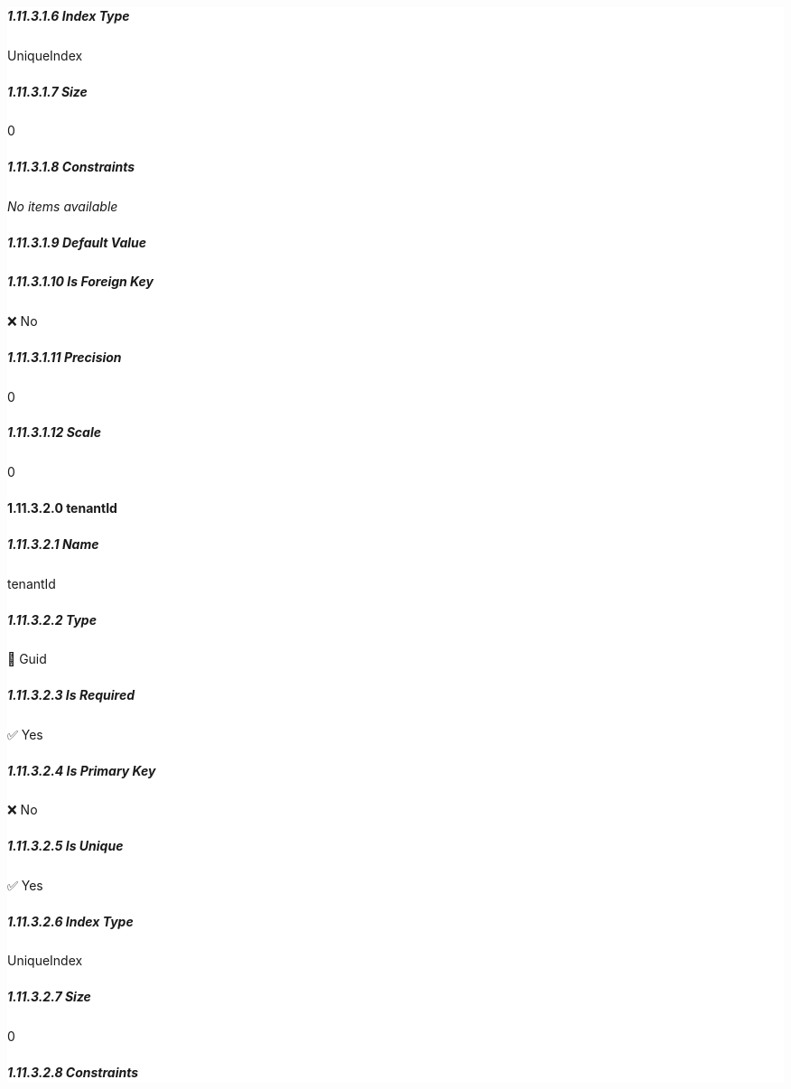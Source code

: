 ##### 1.11.3.1.6 Index Type

UniqueIndex

##### 1.11.3.1.7 Size

0

##### 1.11.3.1.8 Constraints

*No items available*

##### 1.11.3.1.9 Default Value



##### 1.11.3.1.10 Is Foreign Key

❌ No

##### 1.11.3.1.11 Precision

0

##### 1.11.3.1.12 Scale

0

#### 1.11.3.2.0 tenantId

##### 1.11.3.2.1 Name

tenantId

##### 1.11.3.2.2 Type

🔹 Guid

##### 1.11.3.2.3 Is Required

✅ Yes

##### 1.11.3.2.4 Is Primary Key

❌ No

##### 1.11.3.2.5 Is Unique

✅ Yes

##### 1.11.3.2.6 Index Type

UniqueIndex

##### 1.11.3.2.7 Size

0

##### 1.11.3.2.8 Constraints
